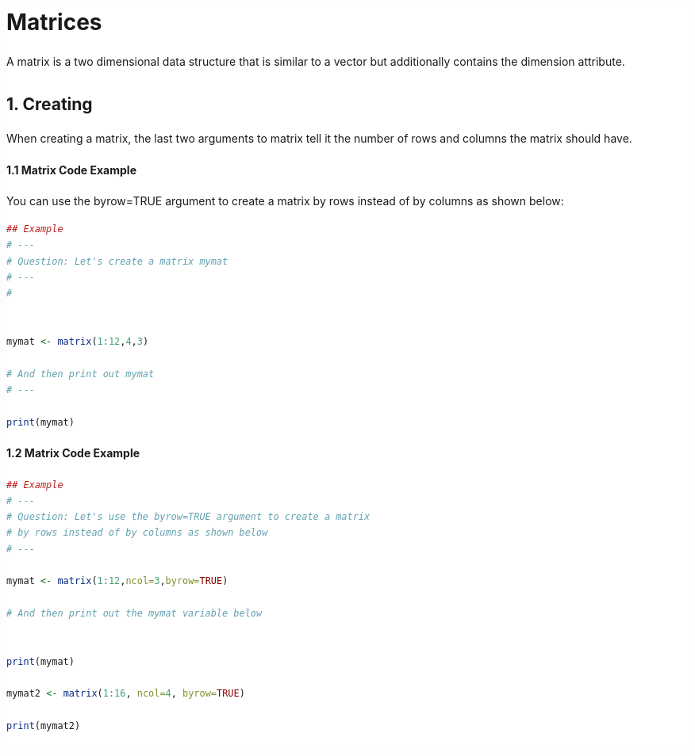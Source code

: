 
# Matrices

A matrix is a two dimensional data structure that is similar to a vector but additionally contains the dimension attribute.

## 1. Creating

When creating a matrix, the last two arguments to matrix tell it the number of rows and columns the matrix should have.


#### 1.1 Matrix Code Example

You can use the byrow=TRUE argument to create a matrix by rows instead of by columns as shown below:



```R
## Example 
# ---
# Question: Let's create a matrix mymat
# ---
# 


mymat <- matrix(1:12,4,3)

# And then print out mymat
# ---

print(mymat)

```

#### 1.2 Matrix Code Example


```R
## Example 
# ---
# Question: Let's use the byrow=TRUE argument to create a matrix 
# by rows instead of by columns as shown below
# ---

mymat <- matrix(1:12,ncol=3,byrow=TRUE)

# And then print out the mymat variable below


print(mymat)

mymat2 <- matrix(1:16, ncol=4, byrow=TRUE)

print(mymat2)



```

